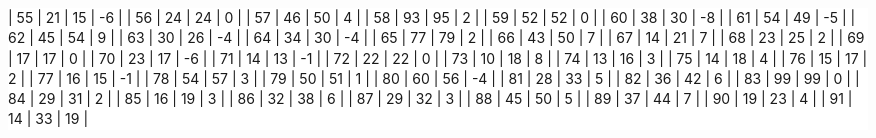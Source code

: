 | 55 | 21 | 15 | -6 |
| 56 | 24 | 24 | 0 |
| 57 | 46 | 50 | 4 |
| 58 | 93 | 95 | 2 |
| 59 | 52 | 52 | 0 |
| 60 | 38 | 30 | -8 |
| 61 | 54 | 49 | -5 |
| 62 | 45 | 54 | 9 |
| 63 | 30 | 26 | -4 |
| 64 | 34 | 30 | -4 |
| 65 | 77 | 79 | 2 |
| 66 | 43 | 50 | 7 |
| 67 | 14 | 21 | 7 |
| 68 | 23 | 25 | 2 |
| 69 | 17 | 17 | 0 |
| 70 | 23 | 17 | -6 |
| 71 | 14 | 13 | -1 |
| 72 | 22 | 22 | 0 |
| 73 | 10 | 18 | 8 |
| 74 | 13 | 16 | 3 |
| 75 | 14 | 18 | 4 |
| 76 | 15 | 17 | 2 |
| 77 | 16 | 15 | -1 |
| 78 | 54 | 57 | 3 |
| 79 | 50 | 51 | 1 |
| 80 | 60 | 56 | -4 |
| 81 | 28 | 33 | 5 |
| 82 | 36 | 42 | 6 |
| 83 | 99 | 99 | 0 |
| 84 | 29 | 31 | 2 |
| 85 | 16 | 19 | 3 |
| 86 | 32 | 38 | 6 |
| 87 | 29 | 32 | 3 |
| 88 | 45 | 50 | 5 |
| 89 | 37 | 44 | 7 |
| 90 | 19 | 23 | 4 |
| 91 | 14 | 33 | 19 |